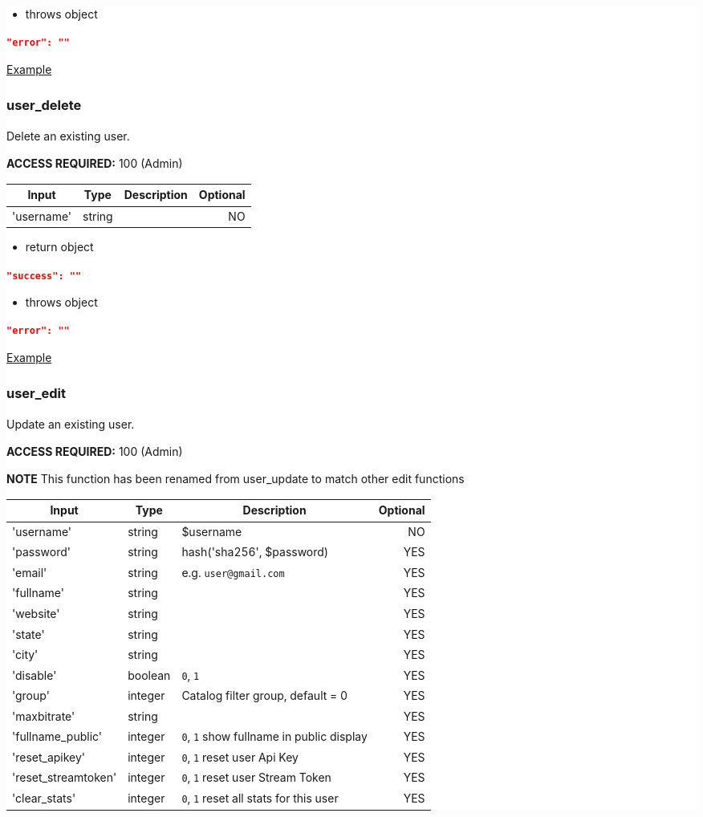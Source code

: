 * throws object

```JSON
"error": ""
```

[Example](https://raw.githubusercontent.com/ampache/python3-ampache/api6/docs/json-responses/user_create.json)

### user_delete

Delete an existing user.

**ACCESS REQUIRED:** 100 (Admin)

| Input      | Type   | Description | Optional |
| ---------- | ------ | ----------- | -------: |
| 'username' | string |             |       NO |

* return object

```JSON
"success": ""
```

* throws object

```JSON
"error": ""
```

[Example](https://raw.githubusercontent.com/ampache/python3-ampache/api6/docs/json-responses/user_delete.json)

### user_edit

Update an existing user.

**ACCESS REQUIRED:** 100 (Admin)

**NOTE** This function has been renamed from user_update to match other edit functions

| Input               | Type    | Description                              | Optional |
| ------------------- | ------- | ---------------------------------------- | -------: |
| 'username'          | string  | $username                                |       NO |
| 'password'          | string  | hash('sha256', $password)                |      YES |
| 'email'             | string  | e.g. `user@gmail.com`                    |      YES |
| 'fullname'          | string  |                                          |      YES |
| 'website'           | string  |                                          |      YES |
| 'state'             | string  |                                          |      YES |
| 'city'              | string  |                                          |      YES |
| 'disable'           | boolean | `0`, `1`                                 |      YES |
| 'group'             | integer | Catalog filter group, default = 0        |      YES |
| 'maxbitrate'        | string  |                                          |      YES |
| 'fullname_public'   | integer | `0`, `1` show fullname in public display |      YES |
| 'reset_apikey'      | integer | `0`, `1` reset user Api Key              |      YES |
| 'reset_streamtoken' | integer | `0`, `1` reset user Stream Token         |      YES |
| 'clear_stats'       | integer | `0`, `1` reset all stats for this user   |      YES |
